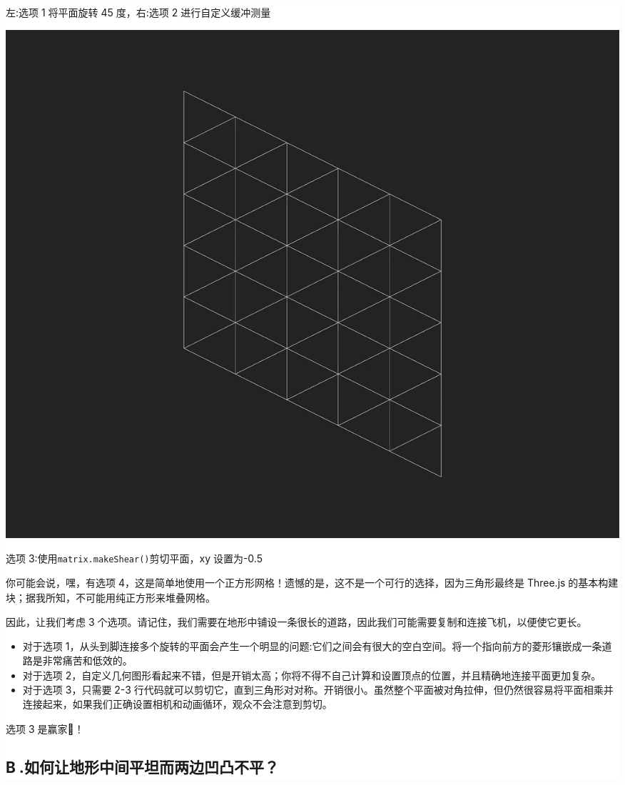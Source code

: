 
左:选项 1 将平面旋转 45 度，右:选项 2 进行自定义缓冲测量

![](img/2c124c2636fffef5521c29aff46b8bfe.png)

选项 3:使用`matrix.makeShear()`剪切平面，xy 设置为-0.5

你可能会说，嘿，有选项 4，这是简单地使用一个正方形网格！遗憾的是，这不是一个可行的选择，因为三角形最终是 Three.js 的基本构建块；据我所知，不可能用纯正方形来堆叠网格。

因此，让我们考虑 3 个选项。请记住，我们需要在地形中铺设一条很长的道路，因此我们可能需要复制和连接飞机，以便使它更长。

*   对于选项 1，从头到脚连接多个旋转的平面会产生一个明显的问题:它们之间会有很大的空白空间。将一个指向前方的菱形镶嵌成一条道路是非常痛苦和低效的。
*   对于选项 2，自定义几何图形看起来不错，但是开销太高；你将不得不自己计算和设置顶点的位置，并且精确地连接平面更加复杂。
*   对于选项 3，只需要 2-3 行代码就可以剪切它，直到三角形对对称。开销很小。虽然整个平面被对角拉伸，但仍然很容易将平面相乘并连接起来，如果我们正确设置相机和动画循环，观众不会注意到剪切。

选项 3 是赢家👑！

## **B .如何让地形中间平坦而两边凹凸不平？**
